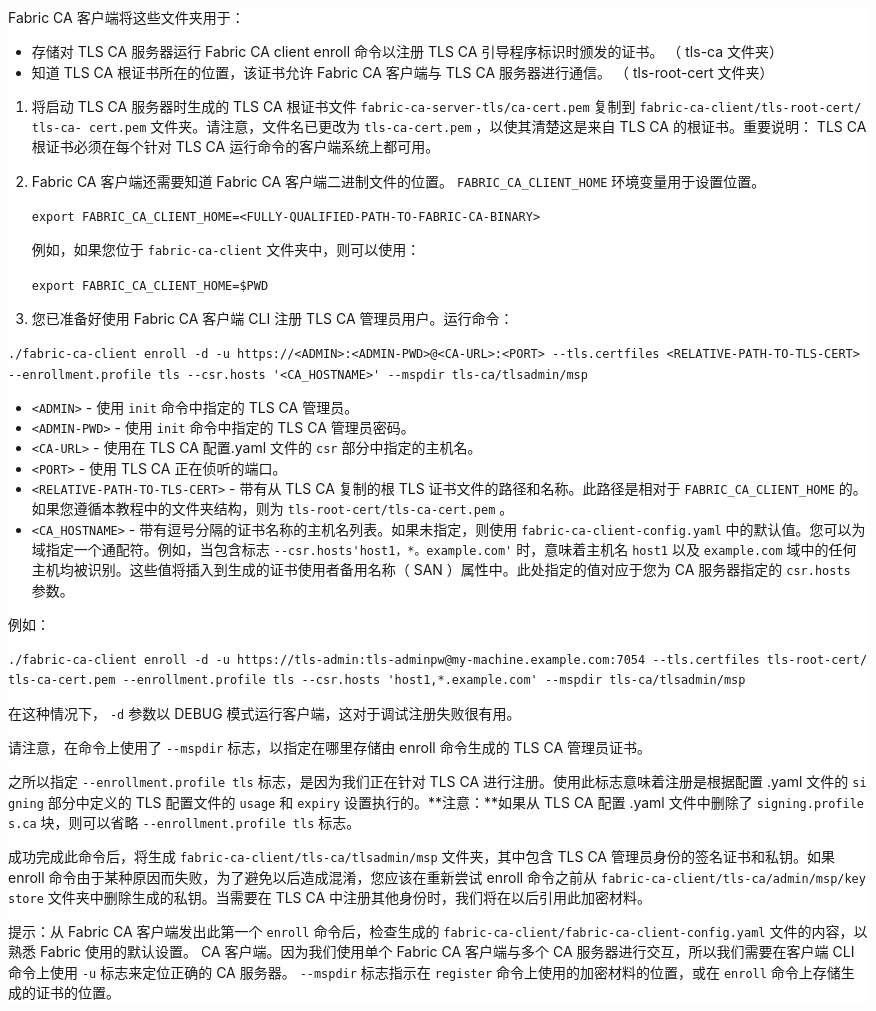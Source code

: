 Fabric CA 客户端将这些文件夹用于：

- 存储对 TLS CA 服务器运行 Fabric CA client enroll 命令以注册 TLS CA 引导程序标识时颁发的证书。 （ tls-ca 文件夹）
- 知道 TLS CA 根证书所在的位置，该证书允许 Fabric CA 客户端与 TLS CA 服务器进行通信。 （ tls-root-cert 文件夹）

1. 将启动 TLS CA 服务器时生成的 TLS CA 根证书文件 `fabric-ca-server-tls/ca-cert.pem` 复制到 `fabric-ca-client/tls-root-cert/tls-ca- cert.pem` 文件夹。请注意，文件名已更改为 `tls-ca-cert.pem` ，以使其清楚这是来自 TLS CA 的根证书。重要说明： TLS CA 根证书必须在每个针对 TLS CA 运行命令的客户端系统上都可用。
2. Fabric CA 客户端还需要知道 Fabric CA 客户端二进制文件的位置。 `FABRIC_CA_CLIENT_HOME` 环境变量用于设置位置。

   ```code
   export FABRIC_CA_CLIENT_HOME=<FULLY-QUALIFIED-PATH-TO-FABRIC-CA-BINARY>
   ```

   例如，如果您位于 `fabric-ca-client` 文件夹中，则可以使用：

   ```code
   export FABRIC_CA_CLIENT_HOME=$PWD
   ```

3. 您已准备好使用 Fabric CA 客户端 CLI 注册 TLS CA 管理员用户。运行命令：

```code
./fabric-ca-client enroll -d -u https://<ADMIN>:<ADMIN-PWD>@<CA-URL>:<PORT> --tls.certfiles <RELATIVE-PATH-TO-TLS-CERT> --enrollment.profile tls --csr.hosts '<CA_HOSTNAME>' --mspdir tls-ca/tlsadmin/msp
```

- `<ADMIN>` - 使用 `init` 命令中指定的 TLS CA 管理员。
- `<ADMIN-PWD>` - 使用 `init` 命令中指定的 TLS CA 管理员密码。
- `<CA-URL>` - 使用在 TLS CA 配置.yaml 文件的 `csr` 部分中指定的主机名。
- `<PORT>` - 使用 TLS CA 正在侦听的端口。
- `<RELATIVE-PATH-TO-TLS-CERT>` - 带有从 TLS CA 复制的根 TLS 证书文件的路径和名称。此路径是相对于 `FABRIC_CA_CLIENT_HOME` 的。如果您遵循本教程中的文件夹结构，则为 `tls-root-cert/tls-ca-cert.pem` 。
- `<CA_HOSTNAME>` - 带有逗号分隔的证书名称的主机名列表。如果未指定，则使用 `fabric-ca-client-config.yaml` 中的默认值。您可以为域指定一个通配符。例如，当包含标志 `--csr.hosts'host1，*。example.com'` 时，意味着主机名 `host1` 以及 `example.com` 域中的任何主机均被识别。这些值将插入到生成的证书使用者备用名称（ SAN ）属性中。此处指定的值对应于您为 CA 服务器指定的 `csr.hosts` 参数。

例如：

```code
./fabric-ca-client enroll -d -u https://tls-admin:tls-adminpw@my-machine.example.com:7054 --tls.certfiles tls-root-cert/tls-ca-cert.pem --enrollment.profile tls --csr.hosts 'host1,*.example.com' --mspdir tls-ca/tlsadmin/msp
```

在这种情况下， `-d` 参数以 DEBUG 模式运行客户端，这对于调试注册失败很有用。

请注意，在命令上使用了 `--mspdir` 标志，以指定在哪里存储由 enroll 命令生成的 TLS CA 管理员证书。

之所以指定 `--enrollment.profile tls` 标志，是因为我们正在针对 TLS CA 进行注册。使用此标志意味着注册是根据配置 .yaml 文件的 `signing` 部分中定义的 TLS 配置文件的 `usage` 和 `expiry` 设置执行的。**注意：**如果从 TLS CA 配置 .yaml 文件中删除了 `signing.profiles.ca` 块，则可以省略 `--enrollment.profile tls` 标志。

成功完成此命令后，将生成 `fabric-ca-client/tls-ca/tlsadmin/msp` 文件夹，其中包含 TLS CA 管理员身份的签名证书和私钥。如果 enroll 命令由于某种原因而失败，为了避免以后造成混淆，您应该在重新尝试 enroll 命令之前从 `fabric-ca-client/tls-ca/admin/msp/keystore` 文件夹中删除生成的私钥。当需要在 TLS CA 中注册其他身份时，我们将在以后引用此加密材料。

提示：从 Fabric CA 客户端发出此第一个 `enroll` 命令后，检查生成的 `fabric-ca-client/fabric-ca-client-config.yaml` 文件的内容，以熟悉 Fabric 使用的默认设置。 CA 客户端。因为我们使用单个 Fabric CA 客户端与多个 CA 服务器进行交互，所以我们需要在客户端 CLI 命令上使用 `-u` 标志来定位正确的 CA 服务器。 `--mspdir` 标志指示在 `register` 命令上使用的加密材料的位置，或在 `enroll` 命令上存储生成的证书的位置。
